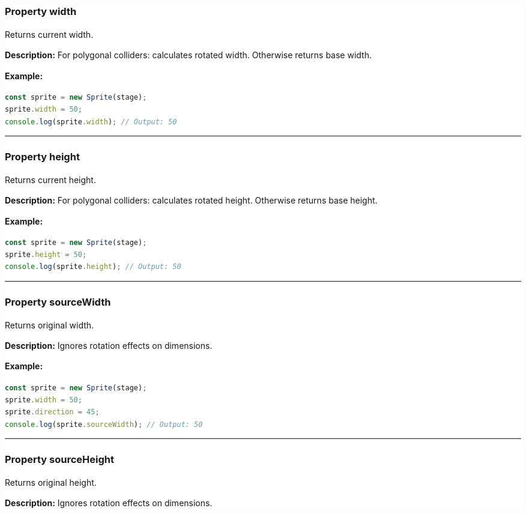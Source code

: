 
### Property width

Returns current width.

**Description:**
For polygonal colliders: calculates rotated width. Otherwise returns base width.

**Example:**

```javascript
const sprite = new Sprite(stage);
sprite.width = 50;
console.log(sprite.width); // Output: 50
```

---

### Property height

Returns current height.

**Description:**
For polygonal colliders: calculates rotated height. Otherwise returns base height.

**Example:**

```javascript
const sprite = new Sprite(stage);
sprite.height = 50;
console.log(sprite.height); // Output: 50
```

---

### Property sourceWidth

Returns original width.

**Description:**
Ignores rotation effects on dimensions.

**Example:**

```javascript
const sprite = new Sprite(stage);
sprite.width = 50;
sprite.direction = 45;
console.log(sprite.sourceWidth); // Output: 50
```

---

### Property sourceHeight

Returns original height.

**Description:**
Ignores rotation effects on dimensions.
